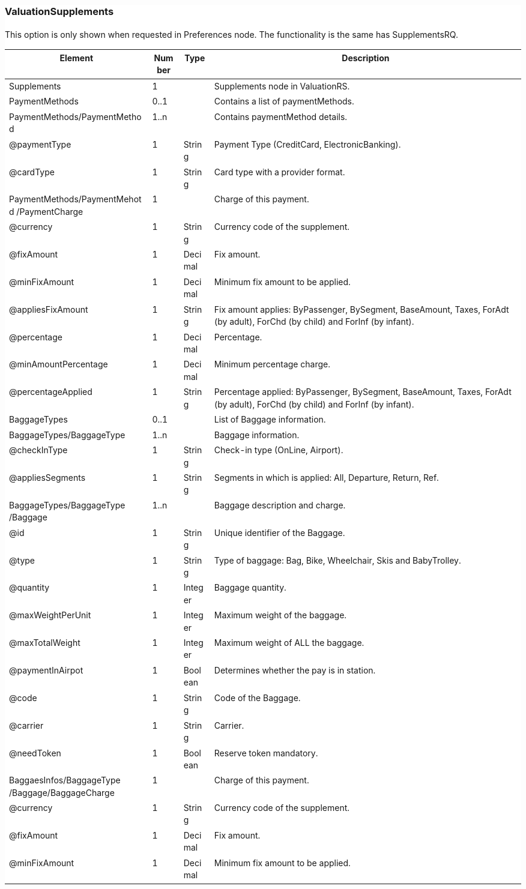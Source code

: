 

### ValuationSupplements


  

This option is only shown when requested in Preferences node. The
functionality is the same has SupplementsRQ.



| **Element**				| **Number**	| **Type**	| **Description**					|
| ------------------------------------- | ------------- | ------------- | ----------------------------------------------------- |
| Supplements                  		| 1      	|		| Supplements node in ValuationRS.			|
| PaymentMethods                 	| 0..1    	|		| Contains a list of paymentMethods.   			|
| PaymentMethods/PaymentMethod 		| 1..n    	|		| Contains paymentMethod details.			|
| @paymentType            		| 1  		| String	| Payment Type (CreditCard, ElectronicBanking).		|
| @cardType               		| 1  		| String	| Card type with a provider format.			|
| PaymentMethods/PaymentMehotd /PaymentCharge | 1      	|		| Charge of this payment.				|
| @currency               		| 1  		| String	| Currency code of the supplement.			|
| @fixAmount              		| 1 	 	| Decimal	| Fix amount.						|
| @minFixAmount           		| 1  		| Decimal	| Minimum fix amount to be applied.  			|
| @appliesFixAmount       		| 1  		| String	| Fix amount applies: ByPassenger, BySegment, BaseAmount, Taxes, ForAdt (by adult), ForChd (by child) and ForInf (by infant).	|
| @percentage             		| 1  		| Decimal	| Percentage.						|
| @minAmountPercentage    		| 1  		| Decimal	| Minimum percentage charge.				|
| @percentageApplied      		| 1  		| String	| Percentage applied: ByPassenger, BySegment, BaseAmount, Taxes, ForAdt (by adult), ForChd (by child) and ForInf (by infant).	|
| BaggageTypes                 		| 0..1    	|		| List of Baggage information.     			|
| BaggageTypes/BaggageType     		| 1..n    	|		| Baggage information.     				|
| @checkInType            		| 1  		| String	| Check-in type (OnLine, Airport).			|
| @appliesSegments        		| 1  		| String	| Segments in which is applied: All, Departure, Return, Ref.  |
| BaggageTypes/BaggageType /Baggage	| 1..n    	|		| Baggage description and charge.   			|
| @id                     		| 1  		| String	| Unique identifier of the Baggage.			|
| @type                   		| 1  		| String	| Type of baggage: Bag, Bike, Wheelchair, Skis and BabyTrolley.  |
| @quantity               		| 1  		| Integer	| Baggage quantity.					| 
| @maxWeightPerUnit       		| 1  		| Integer	| Maximum weight of the baggage.			|
| @maxTotalWeight         		| 1  		| Integer	| Maximum weight of ALL the baggage.			|
| @paymentInAirpot        		| 1  		| Boolean 	| Determines whether the pay is in station. 		|
| @code                   		| 1  		| String	| Code of the Baggage.					|
| @carrier                		| 1  		| String	| Carrier.						|
| @needToken              		| 1  		| Boolean	| Reserve token mandatory.				|
| BaggaesInfos/BaggageType /Baggage/BaggageCharge | 1  	|    		| Charge of this payment.				|
| @currency               		| 1  		| String	| Currency code of the supplement.			|
| @fixAmount              		| 1  		| Decimal	| Fix amount.						|
| @minFixAmount           		| 1  		| Decimal	| Minimum fix amount to be applied.   			|